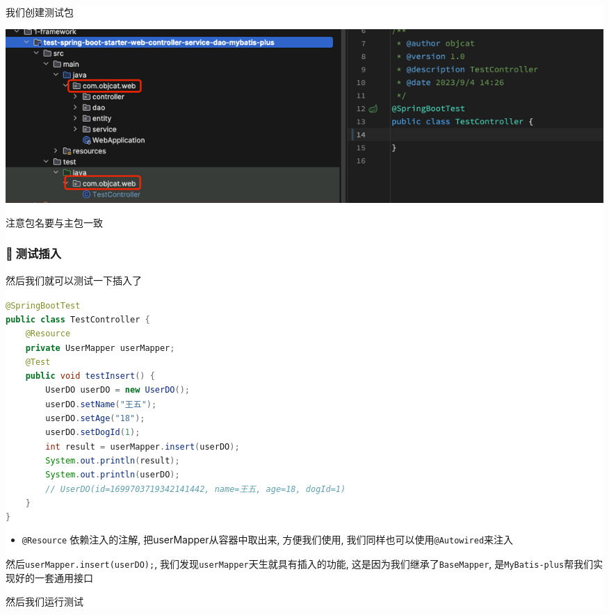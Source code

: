 我们创建测试包

![](images/Pasted%20image%2020230907163659.png)

注意包名要与主包一致

### 🌸  测试插入

然后我们就可以测试一下插入了

```java
@SpringBootTest
public class TestController {
    @Resource
    private UserMapper userMapper;
    @Test
    public void testInsert() {
        UserDO userDO = new UserDO();
        userDO.setName("王五");
        userDO.setAge("18");
        userDO.setDogId(1);
        int result = userMapper.insert(userDO);
        System.out.println(result);
        System.out.println(userDO); 
        // UserDO(id=1699703719342141442, name=王五, age=18, dogId=1)
    }
}
```

- `@Resource` 依赖注入的注解, 把userMapper从容器中取出来, 方便我们使用, 我们同样也可以使用`@Autowired`来注入

然后`userMapper.insert(userDO);`, 我们发现`userMapper`天生就具有插入的功能, 这是因为我们继承了`BaseMapper`, 是`MyBatis-plus`帮我们实现好的一套通用接口

然后我们运行测试
